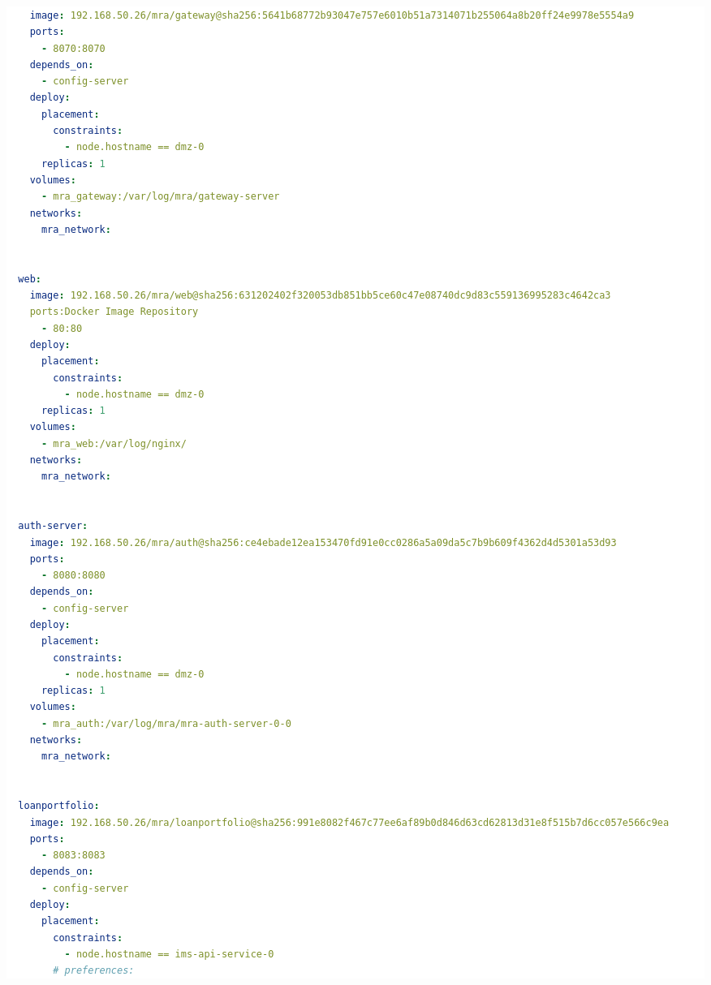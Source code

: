 ```yml
    image: 192.168.50.26/mra/gateway@sha256:5641b68772b93047e757e6010b51a7314071b255064a8b20ff24e9978e5554a9
    ports:
      - 8070:8070
    depends_on:
      - config-server
    deploy:
      placement:
        constraints:
          - node.hostname == dmz-0
      replicas: 1
    volumes:
      - mra_gateway:/var/log/mra/gateway-server
    networks:
      mra_network:


  web:
    image: 192.168.50.26/mra/web@sha256:631202402f320053db851bb5ce60c47e08740dc9d83c559136995283c4642ca3
    ports:Docker Image Repository
      - 80:80
    deploy:
      placement:
        constraints:
          - node.hostname == dmz-0
      replicas: 1
    volumes:
      - mra_web:/var/log/nginx/
    networks:
      mra_network:


  auth-server:
    image: 192.168.50.26/mra/auth@sha256:ce4ebade12ea153470fd91e0cc0286a5a09da5c7b9b609f4362d4d5301a53d93
    ports:
      - 8080:8080
    depends_on:
      - config-server
    deploy:
      placement:
        constraints:
          - node.hostname == dmz-0
      replicas: 1
    volumes:
      - mra_auth:/var/log/mra/mra-auth-server-0-0
    networks:
      mra_network:


  loanportfolio:
    image: 192.168.50.26/mra/loanportfolio@sha256:991e8082f467c77ee6af89b0d846d63cd62813d31e8f515b7d6cc057e566c9ea
    ports:
      - 8083:8083
    depends_on:
      - config-server
    deploy:
      placement:
        constraints:
          - node.hostname == ims-api-service-0
        # preferences:
```